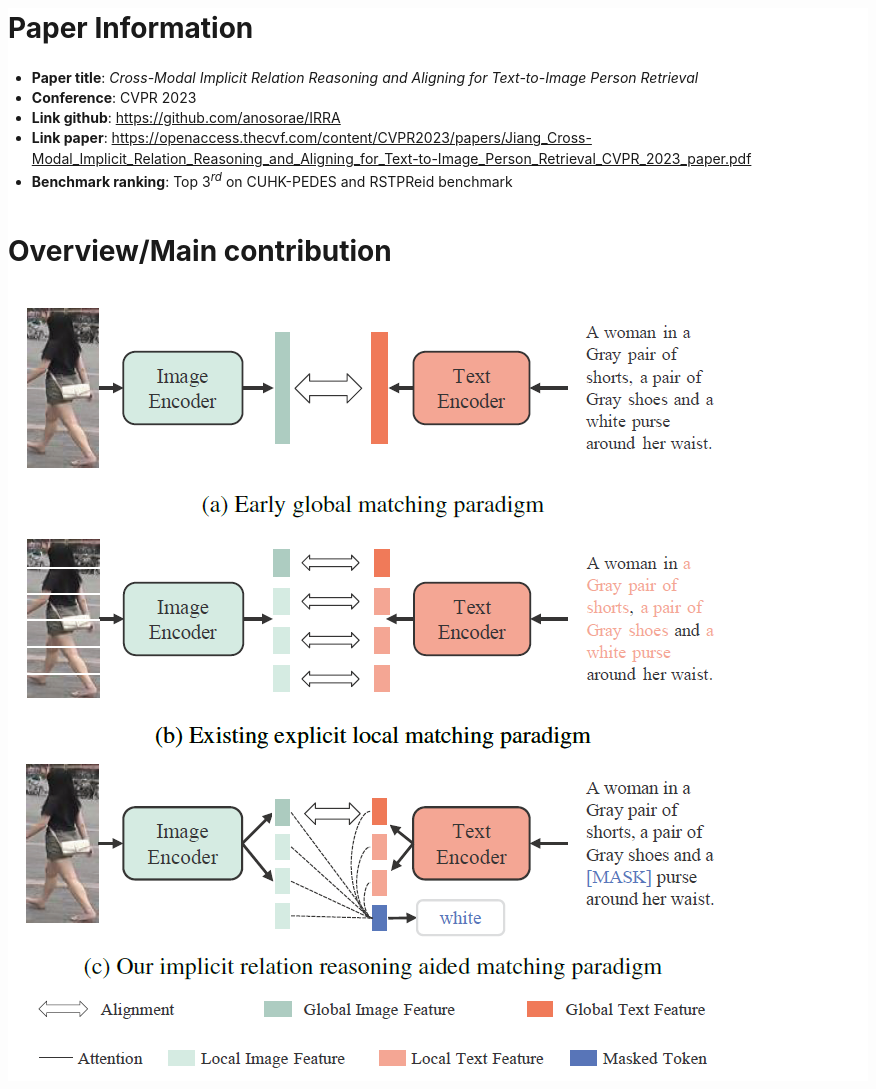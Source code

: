 #  Paper Information

- __Paper title__: *Cross-Modal Implicit Relation Reasoning and Aligning for Text-to-Image Person Retrieval*
- __Conference__: CVPR 2023
- __Link github__: https://github.com/anosorae/IRRA
- __Link paper__: https://openaccess.thecvf.com/content/CVPR2023/papers/Jiang_Cross-Modal_Implicit_Relation_Reasoning_and_Aligning_for_Text-to-Image_Person_Retrieval_CVPR_2023_paper.pdf
- __Benchmark ranking__: Top $3^{rd}$ on CUHK-PEDES and RSTPReid benchmark

# Overview/Main contribution

![image.png](docs/2.IRRA_files/e5f9eaf2-2fbb-4f81-8898-4a578dddade3.png)
